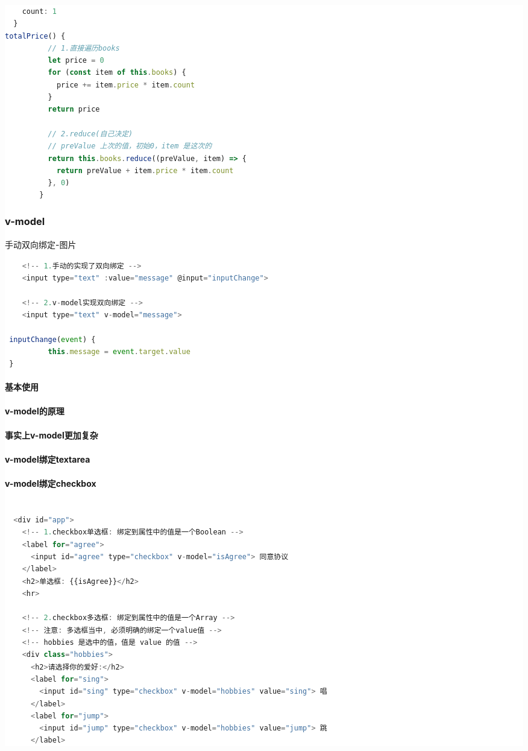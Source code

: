 ```js
    count: 1
  }        
totalPrice() {
          // 1.直接遍历books
          let price = 0
          for (const item of this.books) {
            price += item.price * item.count
          }
          return price

          // 2.reduce(自己决定)
          // preValue 上次的值，初始0，item 是这次的
          return this.books.reduce((preValue, item) => {
            return preValue + item.price * item.count
          }, 0)
        }
```

### v-model

手动双向绑定-图片

```js
    <!-- 1.手动的实现了双向绑定 -->
    <input type="text" :value="message" @input="inputChange">

    <!-- 2.v-model实现双向绑定 -->
    <input type="text" v-model="message">
        
 inputChange(event) {
          this.message = event.target.value
 }
```

#### 基本使用

#### v-model的原理

#### 事实上v-model更加复杂

#### v-model绑定textarea

#### v-model绑定checkbox

```js

  <div id="app">
    <!-- 1.checkbox单选框: 绑定到属性中的值是一个Boolean -->
    <label for="agree">
      <input id="agree" type="checkbox" v-model="isAgree"> 同意协议
    </label>
    <h2>单选框: {{isAgree}}</h2>
    <hr>

    <!-- 2.checkbox多选框: 绑定到属性中的值是一个Array -->
    <!-- 注意: 多选框当中, 必须明确的绑定一个value值 -->
    <!-- hobbies 是选中的值，值是 value 的值 -->
    <div class="hobbies">
      <h2>请选择你的爱好:</h2>
      <label for="sing">
        <input id="sing" type="checkbox" v-model="hobbies" value="sing"> 唱
      </label>
      <label for="jump">
        <input id="jump" type="checkbox" v-model="hobbies" value="jump"> 跳
      </label>
```